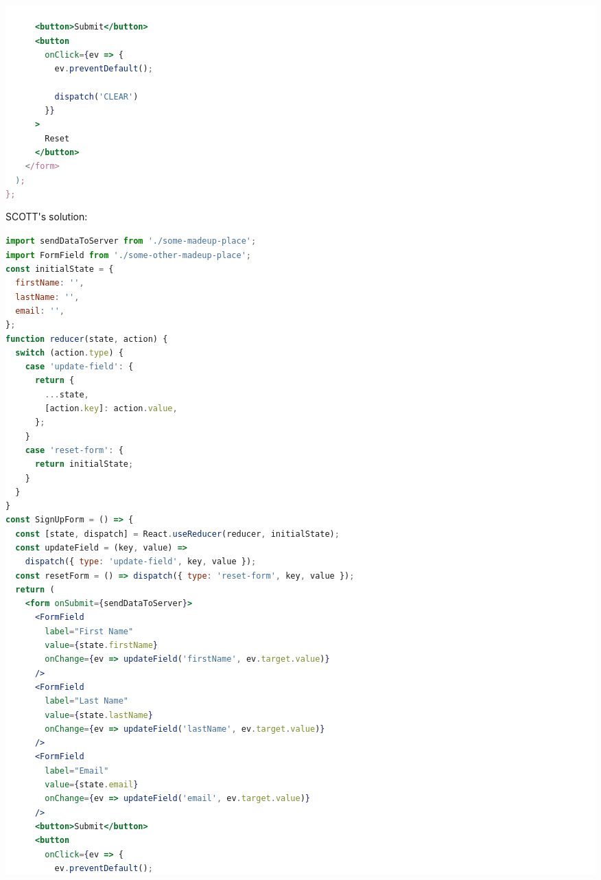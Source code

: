```jsx

      <button>Submit</button>
      <button
        onClick={ev => {
          ev.preventDefault();

          dispatch('CLEAR')
        }}
      >
        Reset
      </button>
    </form>
  );
};
```

SCOTT's solution:
```jsx
import sendDataToServer from './some-madeup-place';
import FormField from './some-other-madeup-place';
const initialState = {
  firstName: '',
  lastName: '',
  email: '',
};
function reducer(state, action) {
  switch (action.type) {
    case 'update-field': {
      return {
        ...state,
        [action.key]: action.value,
      };
    }
    case 'reset-form': {
      return initialState;
    }
  }
}
const SignUpForm = () => {
  const [state, dispatch] = React.useReducer(reducer, initialState);
  const updateField = (key, value) =>
    dispatch({ type: 'update-field', key, value });
  const resetForm = () => dispatch({ type: 'reset-form', key, value });
  return (
    <form onSubmit={sendDataToServer}>
      <FormField
        label="First Name"
        value={state.firstName}
        onChange={ev => updateField('firstName', ev.target.value)}
      />
      <FormField
        label="Last Name"
        value={state.lastName}
        onChange={ev => updateField('lastName', ev.target.value)}
      />
      <FormField
        label="Email"
        value={state.email}
        onChange={ev => updateField('email', ev.target.value)}
      />
      <button>Submit</button>
      <button
        onClick={ev => {
          ev.preventDefault();
```